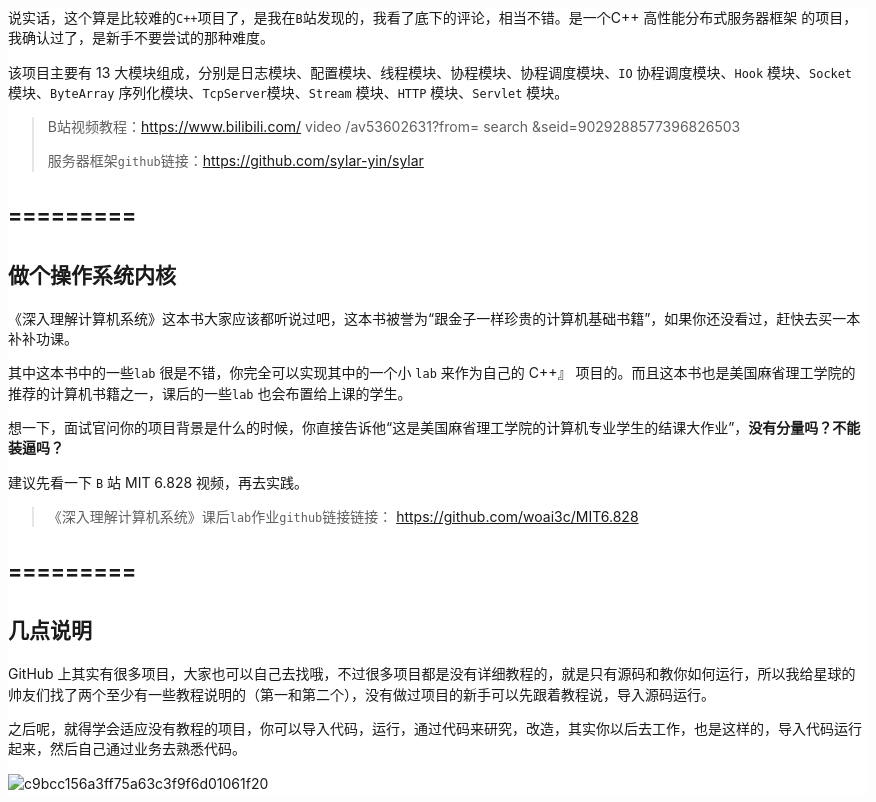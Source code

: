 说实话，这个算是比较难的`C++`项目了，是我在`B`站发现的，我看了底下的评论，相当不错。是一个C++ 高性能分布式服务器框架 的项目，我确认过了，是新手不要尝试的那种难度。

该项目主要有 13 大模块组成，分别是日志模块、配置模块、线程模块、协程模块、协程调度模块、`IO` 协程调度模块、`Hook` 模块、`Socket` 模块、`ByteArray` 序列化模块、`TcpServer`模块、`Stream` 模块、`HTTP` 模块、`Servlet` 模块。

> B站视频教程：https://www.bilibili.com/ video /av53602631?from= search &seid=9029288577396826503
>
> 服务器框架`github`链接：https://github.com/sylar-yin/sylar

## =========

## 做个操作系统内核

《深入理解计算机系统》这本书大家应该都听说过吧，这本书被誉为“跟金子一样珍贵的计算机基础书籍”，如果你还没看过，赶快去买一本补补功课。

其中这本书中的一些`lab` 很是不错，你完全可以实现其中的一个小 `lab` 来作为自己的 C++』 项目的。而且这本书也是美国麻省理工学院的推荐的计算机书籍之一，课后的一些`lab` 也会布置给上课的学生。

想一下，面试官问你的项目背景是什么的时候，你直接告诉他“这是美国麻省理工学院的计算机专业学生的结课大作业”，**没有分量吗？不能装逼吗？**

建议先看一下 `B` 站 MIT 6.828 视频，再去实践。

> 《深入理解计算机系统》课后`lab`作业`github`链接链接： https://github.com/woai3c/MIT6.828

## =========

## 几点说明

GitHub 上其实有很多项目，大家也可以自己去找哦，不过很多项目都是没有详细教程的，就是只有源码和教你如何运行，所以我给星球的帅友们找了两个至少有一些教程说明的（第一和第二个），没有做过项目的新手可以先跟着教程说，导入源码运行。

之后呢，就得学会适应没有教程的项目，你可以导入代码，运行，通过代码来研究，改造，其实你以后去工作，也是这样的，导入代码运行起来，然后自己通过业务去熟悉代码。

![c9bcc156a3ff75a63c3f9f6d01061f20](https://user-images.githubusercontent.com/92212984/230620293-0cc5e4f0-8308-449d-bac9-8d7afb745736.jpg)
